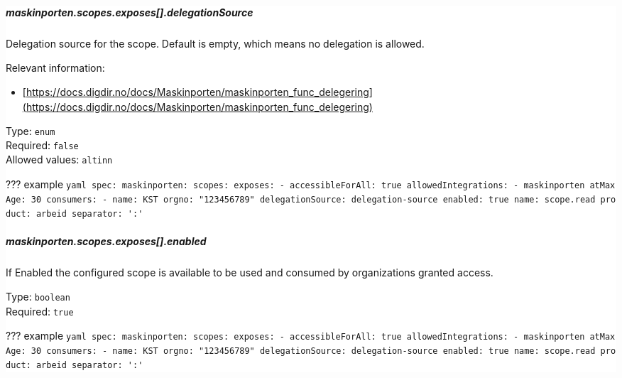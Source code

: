 ##### maskinporten.scopes.exposes[].delegationSource
Delegation source for the scope. Default is empty, which means no delegation is allowed.

Relevant information:

* [https://docs.digdir.no/docs/Maskinporten/maskinporten_func_delegering](https://docs.digdir.no/docs/Maskinporten/maskinporten_func_delegering)

Type: `enum`<br />
Required: `false`<br />
Allowed values: `altinn`<br />

??? example
    ``` yaml
    spec:
      maskinporten:
        scopes:
          exposes:
            - accessibleForAll: true
              allowedIntegrations:
                - maskinporten
              atMaxAge: 30
              consumers:
                - name: KST
                  orgno: "123456789"
              delegationSource: delegation-source
              enabled: true
              name: scope.read
              product: arbeid
              separator: ':'
    ```

##### maskinporten.scopes.exposes[].enabled
If Enabled the configured scope is available to be used and consumed by organizations granted access.

Type: `boolean`<br />
Required: `true`<br />

??? example
    ``` yaml
    spec:
      maskinporten:
        scopes:
          exposes:
            - accessibleForAll: true
              allowedIntegrations:
                - maskinporten
              atMaxAge: 30
              consumers:
                - name: KST
                  orgno: "123456789"
              delegationSource: delegation-source
              enabled: true
              name: scope.read
              product: arbeid
              separator: ':'
    ```
